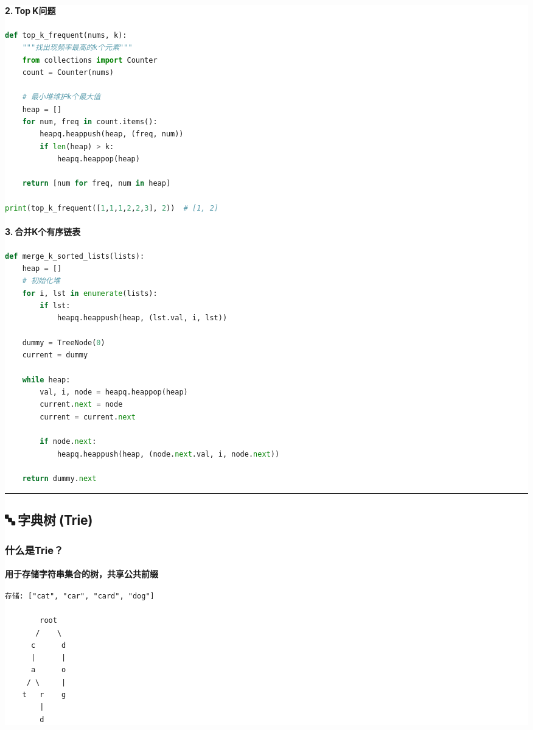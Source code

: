 #### 2. Top K问题

```python
def top_k_frequent(nums, k):
    """找出现频率最高的k个元素"""
    from collections import Counter
    count = Counter(nums)

    # 最小堆维护k个最大值
    heap = []
    for num, freq in count.items():
        heapq.heappush(heap, (freq, num))
        if len(heap) > k:
            heapq.heappop(heap)

    return [num for freq, num in heap]

print(top_k_frequent([1,1,1,2,2,3], 2))  # [1, 2]
```

#### 3. 合并K个有序链表

```python
def merge_k_sorted_lists(lists):
    heap = []
    # 初始化堆
    for i, lst in enumerate(lists):
        if lst:
            heapq.heappush(heap, (lst.val, i, lst))

    dummy = TreeNode(0)
    current = dummy

    while heap:
        val, i, node = heapq.heappop(heap)
        current.next = node
        current = current.next

        if node.next:
            heapq.heappush(heap, (node.next.val, i, node.next))

    return dummy.next
```

---

## 🔤 字典树 (Trie)

### 什么是Trie？

**用于存储字符串集合的树，共享公共前缀**

```
存储: ["cat", "car", "card", "dog"]

        root
       /    \
      c      d
      |      |
      a      o
     / \     |
    t   r    g
        |
        d
```
